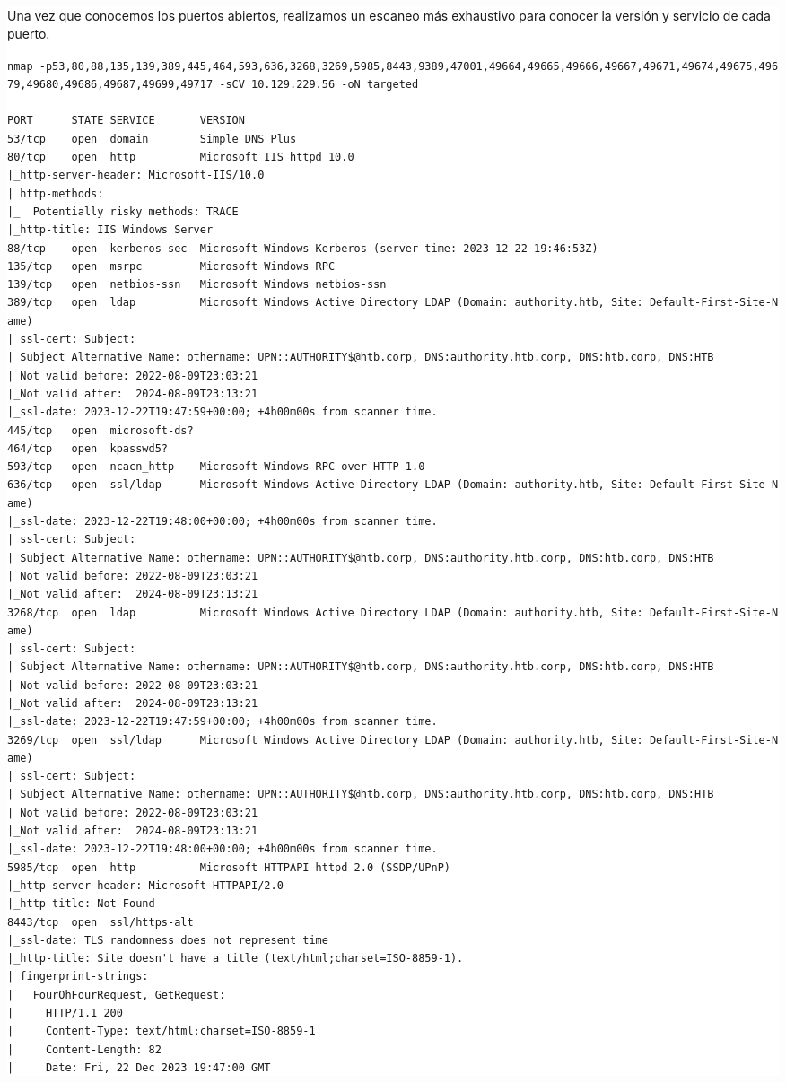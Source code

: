 Una vez que conocemos los puertos abiertos, realizamos un escaneo más exhaustivo para conocer la versión y servicio de cada puerto.

```
nmap -p53,80,88,135,139,389,445,464,593,636,3268,3269,5985,8443,9389,47001,49664,49665,49666,49667,49671,49674,49675,49679,49680,49686,49687,49699,49717 -sCV 10.129.229.56 -oN targeted

PORT      STATE SERVICE       VERSION
53/tcp    open  domain        Simple DNS Plus
80/tcp    open  http          Microsoft IIS httpd 10.0
|_http-server-header: Microsoft-IIS/10.0
| http-methods: 
|_  Potentially risky methods: TRACE
|_http-title: IIS Windows Server
88/tcp    open  kerberos-sec  Microsoft Windows Kerberos (server time: 2023-12-22 19:46:53Z)
135/tcp   open  msrpc         Microsoft Windows RPC
139/tcp   open  netbios-ssn   Microsoft Windows netbios-ssn
389/tcp   open  ldap          Microsoft Windows Active Directory LDAP (Domain: authority.htb, Site: Default-First-Site-Name)
| ssl-cert: Subject: 
| Subject Alternative Name: othername: UPN::AUTHORITY$@htb.corp, DNS:authority.htb.corp, DNS:htb.corp, DNS:HTB
| Not valid before: 2022-08-09T23:03:21
|_Not valid after:  2024-08-09T23:13:21
|_ssl-date: 2023-12-22T19:47:59+00:00; +4h00m00s from scanner time.
445/tcp   open  microsoft-ds?
464/tcp   open  kpasswd5?
593/tcp   open  ncacn_http    Microsoft Windows RPC over HTTP 1.0
636/tcp   open  ssl/ldap      Microsoft Windows Active Directory LDAP (Domain: authority.htb, Site: Default-First-Site-Name)
|_ssl-date: 2023-12-22T19:48:00+00:00; +4h00m00s from scanner time.
| ssl-cert: Subject: 
| Subject Alternative Name: othername: UPN::AUTHORITY$@htb.corp, DNS:authority.htb.corp, DNS:htb.corp, DNS:HTB
| Not valid before: 2022-08-09T23:03:21
|_Not valid after:  2024-08-09T23:13:21
3268/tcp  open  ldap          Microsoft Windows Active Directory LDAP (Domain: authority.htb, Site: Default-First-Site-Name)
| ssl-cert: Subject: 
| Subject Alternative Name: othername: UPN::AUTHORITY$@htb.corp, DNS:authority.htb.corp, DNS:htb.corp, DNS:HTB
| Not valid before: 2022-08-09T23:03:21
|_Not valid after:  2024-08-09T23:13:21
|_ssl-date: 2023-12-22T19:47:59+00:00; +4h00m00s from scanner time.
3269/tcp  open  ssl/ldap      Microsoft Windows Active Directory LDAP (Domain: authority.htb, Site: Default-First-Site-Name)
| ssl-cert: Subject: 
| Subject Alternative Name: othername: UPN::AUTHORITY$@htb.corp, DNS:authority.htb.corp, DNS:htb.corp, DNS:HTB
| Not valid before: 2022-08-09T23:03:21
|_Not valid after:  2024-08-09T23:13:21
|_ssl-date: 2023-12-22T19:48:00+00:00; +4h00m00s from scanner time.
5985/tcp  open  http          Microsoft HTTPAPI httpd 2.0 (SSDP/UPnP)
|_http-server-header: Microsoft-HTTPAPI/2.0
|_http-title: Not Found
8443/tcp  open  ssl/https-alt
|_ssl-date: TLS randomness does not represent time
|_http-title: Site doesn't have a title (text/html;charset=ISO-8859-1).
| fingerprint-strings: 
|   FourOhFourRequest, GetRequest: 
|     HTTP/1.1 200 
|     Content-Type: text/html;charset=ISO-8859-1
|     Content-Length: 82
|     Date: Fri, 22 Dec 2023 19:47:00 GMT
```